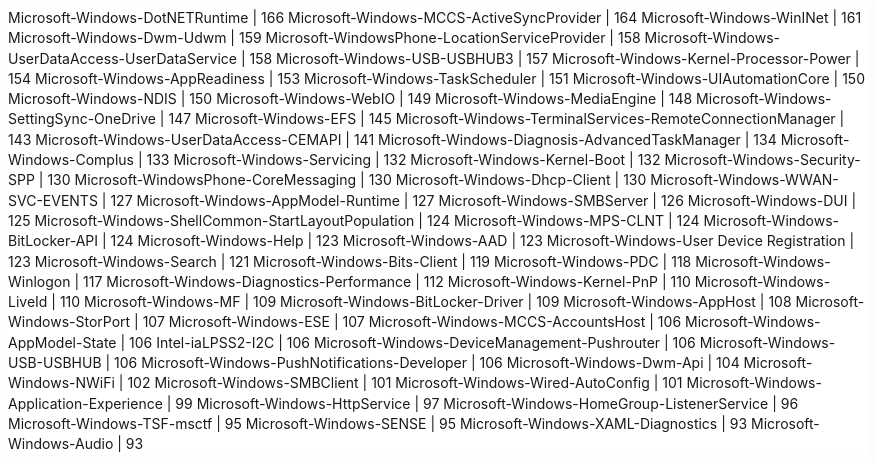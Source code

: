 Microsoft-Windows-DotNETRuntime                                             |  166
Microsoft-Windows-MCCS-ActiveSyncProvider                                   |  164
Microsoft-Windows-WinINet                                                   |  161
Microsoft-Windows-Dwm-Udwm                                                  |  159
Microsoft-WindowsPhone-LocationServiceProvider                              |  158
Microsoft-Windows-UserDataAccess-UserDataService                            |  158
Microsoft-Windows-USB-USBHUB3                                               |  157
Microsoft-Windows-Kernel-Processor-Power                                    |  154
Microsoft-Windows-AppReadiness                                              |  153
Microsoft-Windows-TaskScheduler                                             |  151
Microsoft-Windows-UIAutomationCore                                          |  150
Microsoft-Windows-NDIS                                                      |  150
Microsoft-Windows-WebIO                                                     |  149
Microsoft-Windows-MediaEngine                                               |  148
Microsoft-Windows-SettingSync-OneDrive                                      |  147
Microsoft-Windows-EFS                                                       |  145
Microsoft-Windows-TerminalServices-RemoteConnectionManager                  |  143
Microsoft-Windows-UserDataAccess-CEMAPI                                     |  141
Microsoft-Windows-Diagnosis-AdvancedTaskManager                             |  134
Microsoft-Windows-Complus                                                   |  133
Microsoft-Windows-Servicing                                                 |  132
Microsoft-Windows-Kernel-Boot                                               |  132
Microsoft-Windows-Security-SPP                                              |  130
Microsoft-WindowsPhone-CoreMessaging                                        |  130
Microsoft-Windows-Dhcp-Client                                               |  130
Microsoft-Windows-WWAN-SVC-EVENTS                                           |  127
Microsoft-Windows-AppModel-Runtime                                          |  127
Microsoft-Windows-SMBServer                                                 |  126
Microsoft-Windows-DUI                                                       |  125
Microsoft-Windows-ShellCommon-StartLayoutPopulation                         |  124
Microsoft-Windows-MPS-CLNT                                                  |  124
Microsoft-Windows-BitLocker-API                                             |  124
Microsoft-Windows-Help                                                      |  123
Microsoft-Windows-AAD                                                       |  123
Microsoft-Windows-User Device Registration                                  |  123
Microsoft-Windows-Search                                                    |  121
Microsoft-Windows-Bits-Client                                               |  119
Microsoft-Windows-PDC                                                       |  118
Microsoft-Windows-Winlogon                                                  |  117
Microsoft-Windows-Diagnostics-Performance                                   |  112
Microsoft-Windows-Kernel-PnP                                                |  110
Microsoft-Windows-LiveId                                                    |  110
Microsoft-Windows-MF                                                        |  109
Microsoft-Windows-BitLocker-Driver                                          |  109
Microsoft-Windows-AppHost                                                   |  108
Microsoft-Windows-StorPort                                                  |  107
Microsoft-Windows-ESE                                                       |  107
Microsoft-Windows-MCCS-AccountsHost                                         |  106
Microsoft-Windows-AppModel-State                                            |  106
Intel-iaLPSS2-I2C                                                           |  106
Microsoft-Windows-DeviceManagement-Pushrouter                               |  106
Microsoft-Windows-USB-USBHUB                                                |  106
Microsoft-Windows-PushNotifications-Developer                               |  106
Microsoft-Windows-Dwm-Api                                                   |  104
Microsoft-Windows-NWiFi                                                     |  102
Microsoft-Windows-SMBClient                                                 |  101
Microsoft-Windows-Wired-AutoConfig                                          |  101
Microsoft-Windows-Application-Experience                                    |  99
Microsoft-Windows-HttpService                                               |  97
Microsoft-Windows-HomeGroup-ListenerService                                 |  96
Microsoft-Windows-TSF-msctf                                                 |  95
Microsoft-Windows-SENSE                                                     |  95
Microsoft-Windows-XAML-Diagnostics                                          |  93
Microsoft-Windows-Audio                                                     |  93